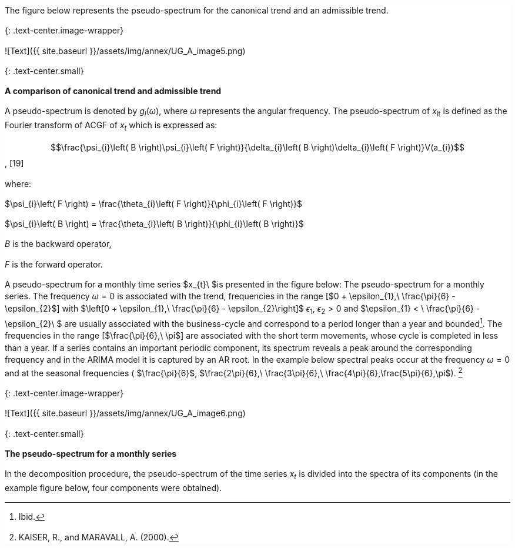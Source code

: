 The figure below represents the pseudo-spectrum for the canonical trend and an
admissible trend.

{: .text-center.image-wrapper}

![Text]({{ site.baseurl }}/assets/img/annex/UG_A_image5.png)

{: .text-center.small}

**A comparison of canonical trend and admissible trend**

A pseudo-spectrum is denoted by$\ g_{i}(\omega)$, where $\omega$
represents the angular frequency. The pseudo-spectrum of $x_{\text{it}}$
is defined as the Fourier transform of ACGF of$\ x_{t}$ which is
expressed as:

$$\frac{\psi_{i}\left( B \right)\psi_{i}\left( F \right)}{\delta_{i}\left( B \right)\delta_{i}\left( F \right)}V(a_{i})$$,     \[19\] 


where:

$\psi_{i}\left( F \right) = \frac{\theta_{i}\left( F \right)}{\phi_{i}\left( F \right)}$

$\psi_{i}\left( B \right) = \frac{\theta_{i}\left( B \right)}{\phi_{i}\left( B \right)}$

$B$ is the backward operator, 

$F$ is the forward operator.

A pseudo-spectrum for a monthly time series $x_{t}\ $is presented in
the figure below: The pseudo-spectrum for a monthly series. The frequency
$\omega = 0$ is associated with the trend, frequencies in the range
\[$0 + \epsilon_{1},\ \frac{\pi}{6} - \epsilon_{2}$\] with
$\left[0 + \epsilon_{1},\ \frac{\pi}{6} - \epsilon_{2}\right]$ 
$\epsilon_{1},\ \epsilon_{2} > 0$ and
$\epsilon_{1} < \ \frac{\pi}{6} - \epsilon_{2}\ $ are usually associated
with the business-cycle and correspond to a period longer than a year
and bounded[^47]. The frequencies in the range \[$\frac{\pi}{6},\ \pi$\]
are associated with the short term movements, whose cycle is completed
in less than a year. If a series contains an important periodic
component, its spectrum reveals a peak around the corresponding
frequency and in the ARIMA model it is captured by an AR root. In the
example below spectral peaks occur at the frequency $\omega = 0$ and at
the seasonal frequencies ( $\frac{\pi}{6}$,
$\frac{2\pi}{6},\ \frac{3\pi}{6},\ \frac{4\pi}{6},\frac{5\pi}{6},\pi$).
[^48]

{: .text-center.image-wrapper}

![Text]({{ site.baseurl }}/assets/img/annex/UG_A_image6.png)

{: .text-center.small}

**The pseudo-spectrum for a monthly series**

In the decomposition procedure, the pseudo-spectrum of the time series
$x_{t}$ is divided into the spectra of its components (in the
example figure below, four components were obtained).


[^31]: In the original software SEATS can be used either with TRAMO,
[^32]: GÓMEZ, V., and MARAVALL, A. (1998).
[^33]: GÓMEZ, V., and MARAVALL, A. (1997).
[^34]: GÓMEZ, V., and MARAVALL, A. (2001a).
[^35]: For description of the spectrum see section [Spectral Analysis](..\theory\spectral.html).
[^36]: MARAVALL, A. (1995).
[^37]: Description based on KAISER, R., and MARAVALL, A. (2000) and
[^38]: For details see MARAVALL, A., CAPORELLO, G., PÉREZ, D., and
[^39]: In JDemetra+ this argument is called *Trend boundary*.
[^40]: The AR roots close to or at the trading day frequency generates a
[^41]: The term pseudo-spectrum is used for a non-stationary time
[^42]: If the ARIMA model estimated in TRAMO does not accept an
[^43]: HILLMER, S.C., and TIAO, G.C. (1982).
[^44]: GÓMEZ, V., and MARAVALL, A. (2001a).
[^45]: HILLMER, S.C., and TIAO, G.C. (1982).
[^46]: MARAVALL, A. (1986).
[^47]: Ibid.
[^48]: KAISER, R., and MARAVALL, A. (2000).
[^49]: The choice of the estimation method is controlled by the *Method*
[^50]: MARAVALL, A. (2008c).
[^51]: MARAVALL, A. (1995).
[^52]: MARAVALL, A., and PLANAS, C. (1999).
[^53]: MARAVALL, A. (1998).
[^54]: GÓMEZ, V., and MARAVALL, A. (2001a).
[^55]: Ibid.
[^56]: KAISER, R., and MARAVALL, A. (2000).
[^57]: MARAVALL, A. (1995).
[^58]: MARAVALL, A. (2009).
[^59]: The section is based on KAISER, R., and MARAVALL, A. (2000).
[^60]: See section PsiE-weights. For further details see MARAVALL, A. (2008).